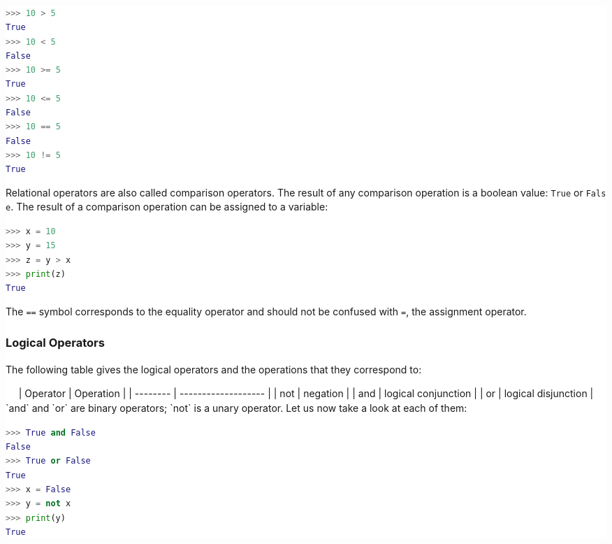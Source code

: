 ```python
>>> 10 > 5
True
>>> 10 < 5
False
>>> 10 >= 5
True
>>> 10 <= 5
False
>>> 10 == 5
False
>>> 10 != 5
True
```

Relational operators are also called comparison operators. The result of any comparison operation is a boolean value: `True` or `False`. The result of a comparison operation can be assigned to a variable:

```python
>>> x = 10
>>> y = 15
>>> z = y > x
>>> print(z)
True
```

The `==` symbol corresponds to the equality operator and should not be confused with `=`, the assignment operator.

### Logical Operators

The following table gives the logical operators and the operations that they correspond to:

<div style="display: flex; justify-content: center;" markdown>
| Operator | Operation           |
| -------- | ------------------- |
| not      | negation            |
| and      | logical conjunction |
| or       | logical disjunction |
</div>
`and` and `or` are binary operators; `not` is a unary operator. Let us now take a look at each of them:

```python
>>> True and False
False
>>> True or False
True
>>> x = False
>>> y = not x
>>> print(y)
True
```
